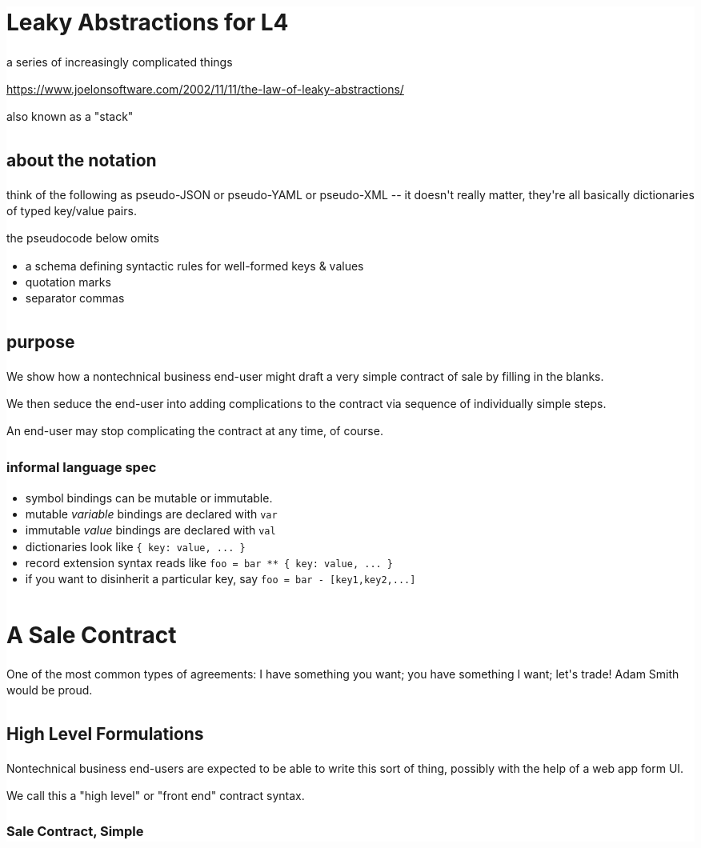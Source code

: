 # Leaky Abstractions for L4

a series of increasingly complicated things

https://www.joelonsoftware.com/2002/11/11/the-law-of-leaky-abstractions/

also known as a "stack"

## about the notation

think of the following as pseudo-JSON or pseudo-YAML or
pseudo-XML -- it doesn't really matter, they're all
basically dictionaries of typed key/value pairs.

the pseudocode below omits
- a schema defining syntactic rules for well-formed keys & values
- quotation marks
- separator commas

## purpose

We show how a nontechnical business end-user might draft a very simple contract of sale by filling in the blanks.

We then seduce the end-user into adding complications to the contract via sequence of individually simple steps.

An end-user may stop complicating the contract at any time, of course.

### informal language spec

- symbol bindings can be mutable or immutable.
- mutable _variable_ bindings are declared with `var`
- immutable _value_ bindings are declared with `val`
- dictionaries look like `{ key: value, ... }`
- record extension syntax reads like `foo = bar ** { key: value, ... }`
- if you want to disinherit a particular key, say `foo = bar - [key1,key2,...]`

# A Sale Contract

One of the most common types of agreements: I have something you want; you have something I want; let's trade! Adam Smith would be proud.

## High Level Formulations

Nontechnical business end-users are expected to be able to write this sort of thing, possibly with the help of a web app form UI.

We call this a "high level" or "front end" contract syntax.

### Sale Contract, Simple
